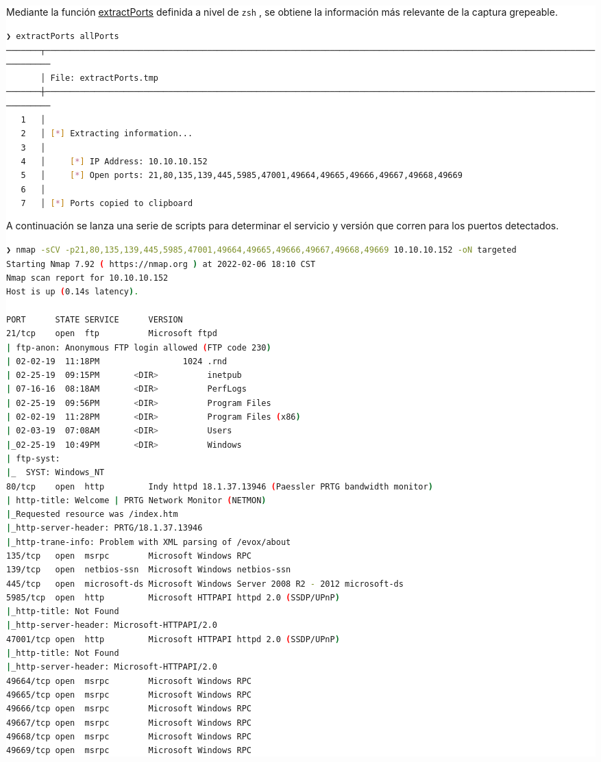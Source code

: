 Mediante la función [extractPorts](/extractPorts) definida a nivel de `zsh` , se obtiene la información más relevante de la captura grepeable.

```bash
❯ extractPorts allPorts
───────┬─────────────────────────────────────────────────────────────────────────────────────────────────────────────────────────
       │ File: extractPorts.tmp
───────┼─────────────────────────────────────────────────────────────────────────────────────────────────────────────────────────
   1   │ 
   2   │ [*] Extracting information...
   3   │ 
   4   │     [*] IP Address: 10.10.10.152
   5   │     [*] Open ports: 21,80,135,139,445,5985,47001,49664,49665,49666,49667,49668,49669
   6   │ 
   7   │ [*] Ports copied to clipboard
```

A continuación se lanza una serie de scripts para determinar el servicio y versión que corren para los puertos detectados.

```bash
❯ nmap -sCV -p21,80,135,139,445,5985,47001,49664,49665,49666,49667,49668,49669 10.10.10.152 -oN targeted
Starting Nmap 7.92 ( https://nmap.org ) at 2022-02-06 18:10 CST
Nmap scan report for 10.10.10.152                
Host is up (0.14s latency).                                     
                                                                
PORT      STATE SERVICE      VERSION          
21/tcp    open  ftp          Microsoft ftpd     
| ftp-anon: Anonymous FTP login allowed (FTP code 230)
| 02-02-19  11:18PM                 1024 .rnd
| 02-25-19  09:15PM       <DIR>          inetpub                                                                                 
| 07-16-16  08:18AM       <DIR>          PerfLogs    
| 02-25-19  09:56PM       <DIR>          Program Files
| 02-02-19  11:28PM       <DIR>          Program Files (x86)
| 02-03-19  07:08AM       <DIR>          Users            
|_02-25-19  10:49PM       <DIR>          Windows  
| ftp-syst:                                                     
|_  SYST: Windows_NT                                                                                                             
80/tcp    open  http         Indy httpd 18.1.37.13946 (Paessler PRTG bandwidth monitor)
| http-title: Welcome | PRTG Network Monitor (NETMON)
|_Requested resource was /index.htm        
|_http-server-header: PRTG/18.1.37.13946                                                                                         
|_http-trane-info: Problem with XML parsing of /evox/about
135/tcp   open  msrpc        Microsoft Windows RPC
139/tcp   open  netbios-ssn  Microsoft Windows netbios-ssn
445/tcp   open  microsoft-ds Microsoft Windows Server 2008 R2 - 2012 microsoft-ds
5985/tcp  open  http         Microsoft HTTPAPI httpd 2.0 (SSDP/UPnP)
|_http-title: Not Found                                         
|_http-server-header: Microsoft-HTTPAPI/2.0       
47001/tcp open  http         Microsoft HTTPAPI httpd 2.0 (SSDP/UPnP)
|_http-title: Not Found                                                                                                          
|_http-server-header: Microsoft-HTTPAPI/2.0
49664/tcp open  msrpc        Microsoft Windows RPC
49665/tcp open  msrpc        Microsoft Windows RPC
49666/tcp open  msrpc        Microsoft Windows RPC
49667/tcp open  msrpc        Microsoft Windows RPC
49668/tcp open  msrpc        Microsoft Windows RPC
49669/tcp open  msrpc        Microsoft Windows RPC
```